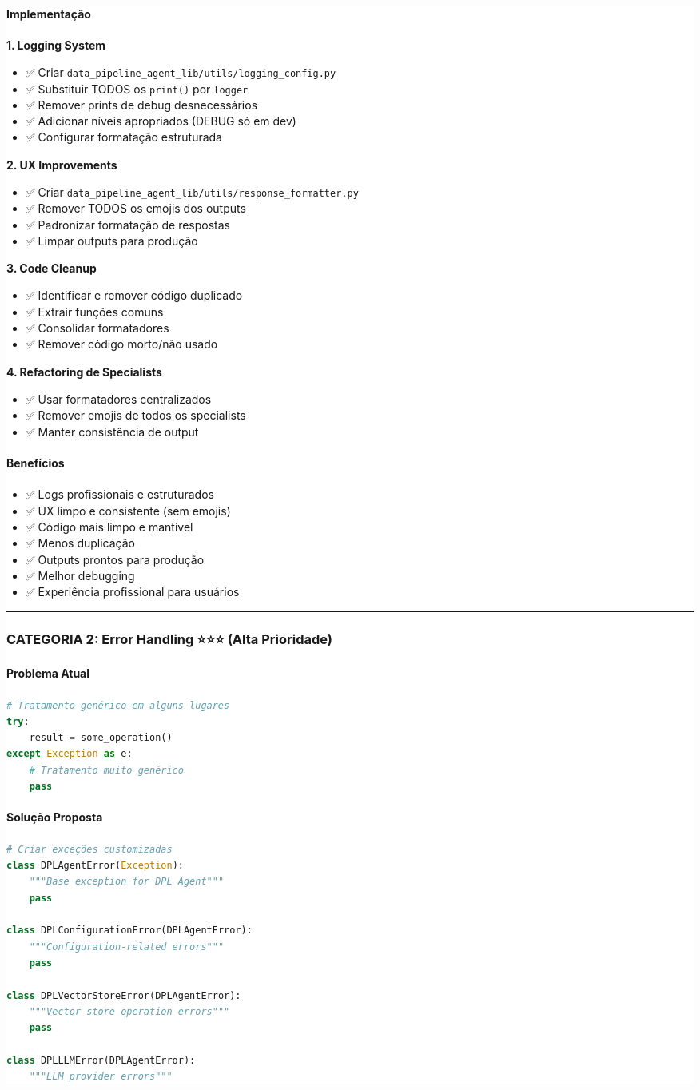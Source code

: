 #### Implementação

**1. Logging System**
- ✅ Criar `data_pipeline_agent_lib/utils/logging_config.py`
- ✅ Substituir TODOS os `print()` por `logger`
- ✅ Remover prints de debug desnecessários
- ✅ Adicionar níveis apropriados (DEBUG só em dev)
- ✅ Configurar formatação estruturada

**2. UX Improvements**
- ✅ Criar `data_pipeline_agent_lib/utils/response_formatter.py`
- ✅ Remover TODOS os emojis dos outputs
- ✅ Padronizar formatação de respostas
- ✅ Limpar outputs para produção

**3. Code Cleanup**
- ✅ Identificar e remover código duplicado
- ✅ Extrair funções comuns
- ✅ Consolidar formatadores
- ✅ Remover código morto/não usado

**4. Refactoring de Specialists**
- ✅ Usar formatadores centralizados
- ✅ Remover emojis de todos os specialists
- ✅ Manter consistência de output

#### Benefícios
- ✅ Logs profissionais e estruturados
- ✅ UX limpo e consistente (sem emojis)
- ✅ Código mais limpo e mantível
- ✅ Menos duplicação
- ✅ Outputs prontos para produção
- ✅ Melhor debugging
- ✅ Experiência profissional para usuários

---

### **CATEGORIA 2: Error Handling** ⭐⭐⭐ (Alta Prioridade)

#### Problema Atual
```python
# Tratamento genérico em alguns lugares
try:
    result = some_operation()
except Exception as e:
    # Tratamento muito genérico
    pass
```

#### Solução Proposta
```python
# Criar exceções customizadas
class DPLAgentError(Exception):
    """Base exception for DPL Agent"""
    pass

class DPLConfigurationError(DPLAgentError):
    """Configuration-related errors"""
    pass

class DPLVectorStoreError(DPLAgentError):
    """Vector store operation errors"""
    pass

class DPLLLMError(DPLAgentError):
    """LLM provider errors"""
```